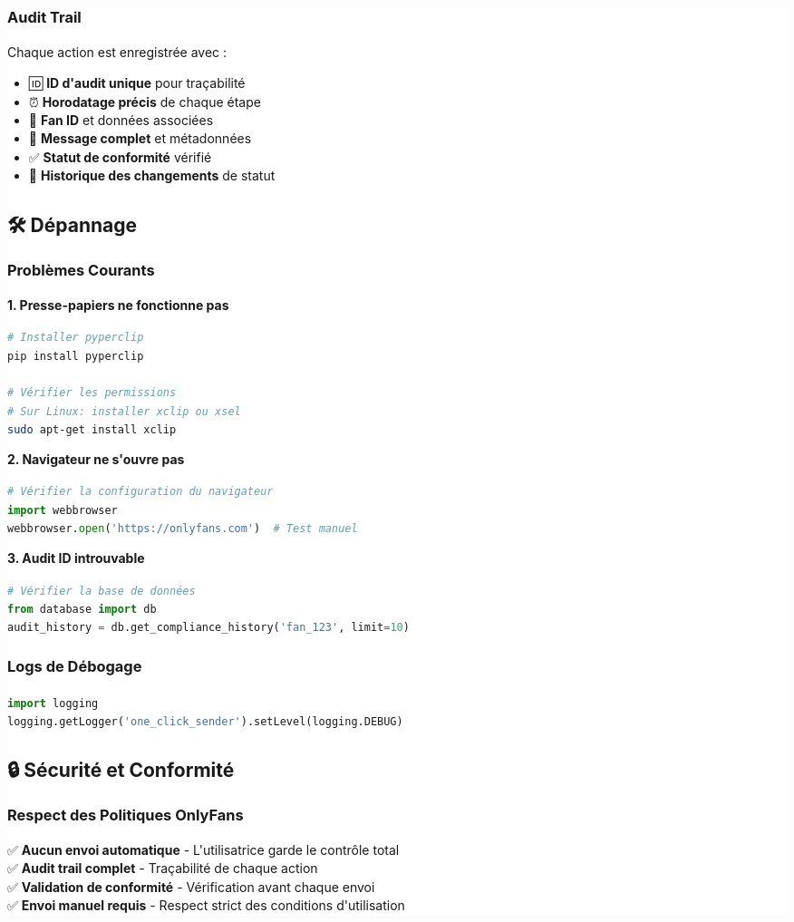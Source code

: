 ### **Audit Trail**

Chaque action est enregistrée avec :
- 🆔 **ID d'audit unique** pour traçabilité
- ⏰ **Horodatage précis** de chaque étape
- 👤 **Fan ID** et données associées
- 📝 **Message complet** et métadonnées
- ✅ **Statut de conformité** vérifié
- 🔄 **Historique des changements** de statut

## 🛠️ **Dépannage**

### **Problèmes Courants**

**1. Presse-papiers ne fonctionne pas**
```bash
# Installer pyperclip
pip install pyperclip

# Vérifier les permissions
# Sur Linux: installer xclip ou xsel
sudo apt-get install xclip
```

**2. Navigateur ne s'ouvre pas**
```python
# Vérifier la configuration du navigateur
import webbrowser
webbrowser.open('https://onlyfans.com')  # Test manuel
```

**3. Audit ID introuvable**
```python
# Vérifier la base de données
from database import db
audit_history = db.get_compliance_history('fan_123', limit=10)
```

### **Logs de Débogage**

```python
import logging
logging.getLogger('one_click_sender').setLevel(logging.DEBUG)
```

## 🔒 **Sécurité et Conformité**

### **Respect des Politiques OnlyFans**

✅ **Aucun envoi automatique** - L'utilisatrice garde le contrôle total  
✅ **Audit trail complet** - Traçabilité de chaque action  
✅ **Validation de conformité** - Vérification avant chaque envoi  
✅ **Envoi manuel requis** - Respect strict des conditions d'utilisation  
